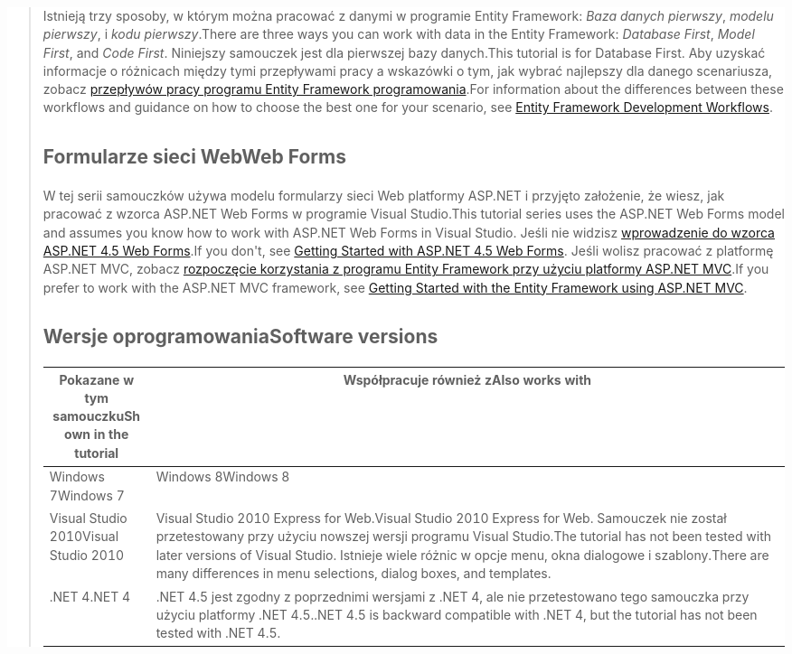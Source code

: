 > <span data-ttu-id="8b79c-111">Istnieją trzy sposoby, w którym można pracować z danymi w programie Entity Framework: *Baza danych pierwszy*, *modelu pierwszy*, i *kodu pierwszy*.</span><span class="sxs-lookup"><span data-stu-id="8b79c-111">There are three ways you can work with data in the Entity Framework: *Database First*, *Model First*, and *Code First*.</span></span> <span data-ttu-id="8b79c-112">Niniejszy samouczek jest dla pierwszej bazy danych.</span><span class="sxs-lookup"><span data-stu-id="8b79c-112">This tutorial is for Database First.</span></span> <span data-ttu-id="8b79c-113">Aby uzyskać informacje o różnicach między tymi przepływami pracy a wskazówki o tym, jak wybrać najlepszy dla danego scenariusza, zobacz [przepływów pracy programu Entity Framework programowania](https://msdn.microsoft.com/library/ms178359.aspx#dbfmfcf).</span><span class="sxs-lookup"><span data-stu-id="8b79c-113">For information about the differences between these workflows and guidance on how to choose the best one for your scenario, see [Entity Framework Development Workflows](https://msdn.microsoft.com/library/ms178359.aspx#dbfmfcf).</span></span>
> 
> ## <a name="web-forms"></a><span data-ttu-id="8b79c-114">Formularze sieci Web</span><span class="sxs-lookup"><span data-stu-id="8b79c-114">Web Forms</span></span>
> 
> <span data-ttu-id="8b79c-115">W tej serii samouczków używa modelu formularzy sieci Web platformy ASP.NET i przyjęto założenie, że wiesz, jak pracować z wzorca ASP.NET Web Forms w programie Visual Studio.</span><span class="sxs-lookup"><span data-stu-id="8b79c-115">This tutorial series uses the ASP.NET Web Forms model and assumes you know how to work with ASP.NET Web Forms in Visual Studio.</span></span> <span data-ttu-id="8b79c-116">Jeśli nie widzisz [wprowadzenie do wzorca ASP.NET 4.5 Web Forms](../../getting-started/getting-started-with-aspnet-45-web-forms/introduction-and-overview.md).</span><span class="sxs-lookup"><span data-stu-id="8b79c-116">If you don't, see [Getting Started with ASP.NET 4.5 Web Forms](../../getting-started/getting-started-with-aspnet-45-web-forms/introduction-and-overview.md).</span></span> <span data-ttu-id="8b79c-117">Jeśli wolisz pracować z platformę ASP.NET MVC, zobacz [rozpoczęcie korzystania z programu Entity Framework przy użyciu platformy ASP.NET MVC](../../../../mvc/overview/getting-started/getting-started-with-ef-using-mvc/creating-an-entity-framework-data-model-for-an-asp-net-mvc-application.md).</span><span class="sxs-lookup"><span data-stu-id="8b79c-117">If you prefer to work with the ASP.NET MVC framework, see [Getting Started with the Entity Framework using ASP.NET MVC](../../../../mvc/overview/getting-started/getting-started-with-ef-using-mvc/creating-an-entity-framework-data-model-for-an-asp-net-mvc-application.md).</span></span>
> 
> ## <a name="software-versions"></a><span data-ttu-id="8b79c-118">Wersje oprogramowania</span><span class="sxs-lookup"><span data-stu-id="8b79c-118">Software versions</span></span>
> 
> | <span data-ttu-id="8b79c-119">**Pokazane w tym samouczku**</span><span class="sxs-lookup"><span data-stu-id="8b79c-119">**Shown in the tutorial**</span></span> | <span data-ttu-id="8b79c-120">**Współpracuje również z**</span><span class="sxs-lookup"><span data-stu-id="8b79c-120">**Also works with**</span></span> |
> | --- | --- |
> | <span data-ttu-id="8b79c-121">Windows 7</span><span class="sxs-lookup"><span data-stu-id="8b79c-121">Windows 7</span></span> | <span data-ttu-id="8b79c-122">Windows 8</span><span class="sxs-lookup"><span data-stu-id="8b79c-122">Windows 8</span></span> |
> | <span data-ttu-id="8b79c-123">Visual Studio 2010</span><span class="sxs-lookup"><span data-stu-id="8b79c-123">Visual Studio 2010</span></span> | <span data-ttu-id="8b79c-124">Visual Studio 2010 Express for Web.</span><span class="sxs-lookup"><span data-stu-id="8b79c-124">Visual Studio 2010 Express for Web.</span></span> <span data-ttu-id="8b79c-125">Samouczek nie został przetestowany przy użyciu nowszej wersji programu Visual Studio.</span><span class="sxs-lookup"><span data-stu-id="8b79c-125">The tutorial has not been tested with later versions of Visual Studio.</span></span> <span data-ttu-id="8b79c-126">Istnieje wiele różnic w opcje menu, okna dialogowe i szablony.</span><span class="sxs-lookup"><span data-stu-id="8b79c-126">There are many differences in menu selections, dialog boxes, and templates.</span></span> |
> | <span data-ttu-id="8b79c-127">.NET 4</span><span class="sxs-lookup"><span data-stu-id="8b79c-127">.NET 4</span></span> | <span data-ttu-id="8b79c-128">.NET 4.5 jest zgodny z poprzednimi wersjami z .NET 4, ale nie przetestowano tego samouczka przy użyciu platformy .NET 4.5.</span><span class="sxs-lookup"><span data-stu-id="8b79c-128">.NET 4.5 is backward compatible with .NET 4, but the tutorial has not been tested with .NET 4.5.</span></span> |